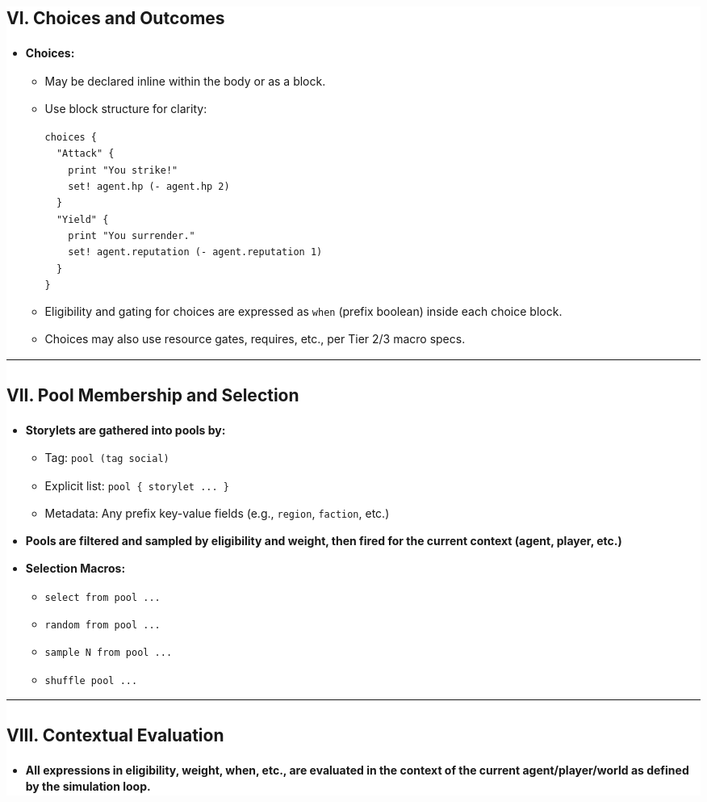 
## **VI. Choices and Outcomes**

- **Choices:**

  - May be declared inline within the body or as a block.

  - Use block structure for clarity:

    ```verse
    choices {
      "Attack" {
        print "You strike!"
        set! agent.hp (- agent.hp 2)
      }
      "Yield" {
        print "You surrender."
        set! agent.reputation (- agent.reputation 1)
      }
    }
    ```

  - Eligibility and gating for choices are expressed as `when` (prefix boolean) inside each choice block.

  - Choices may also use resource gates, requires, etc., per Tier 2/3 macro specs.

---

## **VII. Pool Membership and Selection**

- **Storylets are gathered into pools by:**

  - Tag: `pool (tag social)`

  - Explicit list: `pool { storylet ... }`

  - Metadata: Any prefix key-value fields (e.g., `region`, `faction`, etc.)

- **Pools are filtered and sampled by eligibility and weight, then fired for the current context (agent, player, etc.)**

- **Selection Macros:**

  - `select from pool ...`

  - `random from pool ...`

  - `sample N from pool ...`

  - `shuffle pool ...`

---

## **VIII. Contextual Evaluation**

- **All expressions in eligibility, weight, when, etc., are evaluated in the context of the current agent/player/world as defined by the simulation loop.**
